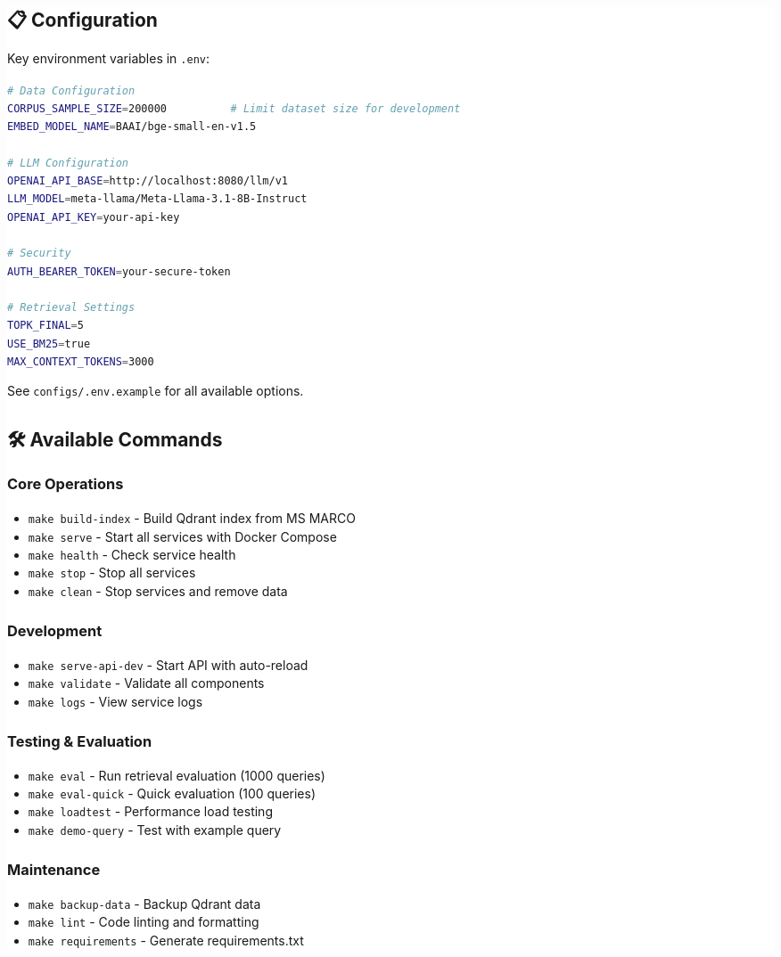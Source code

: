 ## 📋 Configuration

Key environment variables in `.env`:

```bash
# Data Configuration
CORPUS_SAMPLE_SIZE=200000          # Limit dataset size for development
EMBED_MODEL_NAME=BAAI/bge-small-en-v1.5

# LLM Configuration  
OPENAI_API_BASE=http://localhost:8080/llm/v1
LLM_MODEL=meta-llama/Meta-Llama-3.1-8B-Instruct
OPENAI_API_KEY=your-api-key

# Security
AUTH_BEARER_TOKEN=your-secure-token

# Retrieval Settings
TOPK_FINAL=5
USE_BM25=true
MAX_CONTEXT_TOKENS=3000
```

See `configs/.env.example` for all available options.

## 🛠️ Available Commands

### Core Operations
- `make build-index` - Build Qdrant index from MS MARCO
- `make serve` - Start all services with Docker Compose  
- `make health` - Check service health
- `make stop` - Stop all services
- `make clean` - Stop services and remove data

### Development
- `make serve-api-dev` - Start API with auto-reload
- `make validate` - Validate all components
- `make logs` - View service logs

### Testing & Evaluation  
- `make eval` - Run retrieval evaluation (1000 queries)
- `make eval-quick` - Quick evaluation (100 queries)
- `make loadtest` - Performance load testing
- `make demo-query` - Test with example query

### Maintenance
- `make backup-data` - Backup Qdrant data
- `make lint` - Code linting and formatting
- `make requirements` - Generate requirements.txt
